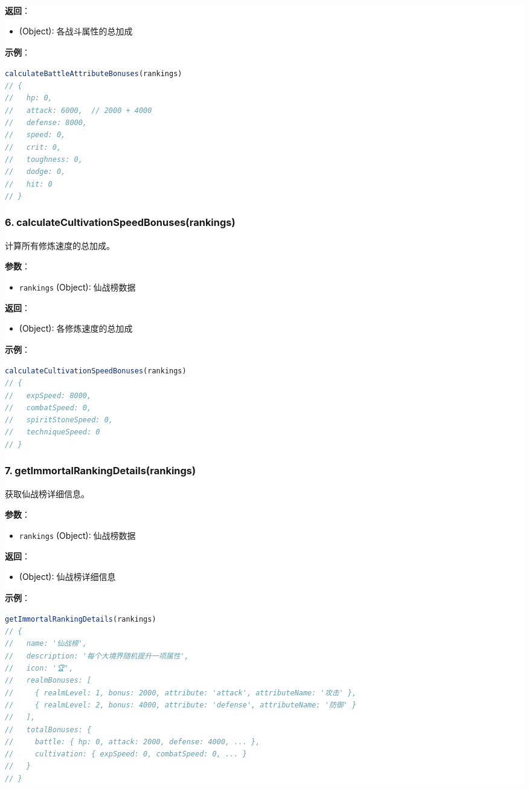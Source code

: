 **返回**：
- (Object): 各战斗属性的总加成

**示例**：
```javascript
calculateBattleAttributeBonuses(rankings)
// {
//   hp: 0,
//   attack: 6000,  // 2000 + 4000
//   defense: 8000,
//   speed: 0,
//   crit: 0,
//   toughness: 0,
//   dodge: 0,
//   hit: 0
// }
```

### 6. calculateCultivationSpeedBonuses(rankings)

计算所有修炼速度的总加成。

**参数**：
- `rankings` (Object): 仙战榜数据

**返回**：
- (Object): 各修炼速度的总加成

**示例**：
```javascript
calculateCultivationSpeedBonuses(rankings)
// {
//   expSpeed: 8000,
//   combatSpeed: 0,
//   spiritStoneSpeed: 0,
//   techniqueSpeed: 0
// }
```

### 7. getImmortalRankingDetails(rankings)

获取仙战榜详细信息。

**参数**：
- `rankings` (Object): 仙战榜数据

**返回**：
- (Object): 仙战榜详细信息

**示例**：
```javascript
getImmortalRankingDetails(rankings)
// {
//   name: '仙战榜',
//   description: '每个大境界随机提升一项属性',
//   icon: '🏆',
//   realmBonuses: [
//     { realmLevel: 1, bonus: 2000, attribute: 'attack', attributeName: '攻击' },
//     { realmLevel: 2, bonus: 4000, attribute: 'defense', attributeName: '防御' }
//   ],
//   totalBonuses: {
//     battle: { hp: 0, attack: 2000, defense: 4000, ... },
//     cultivation: { expSpeed: 0, combatSpeed: 0, ... }
//   }
// }
```
